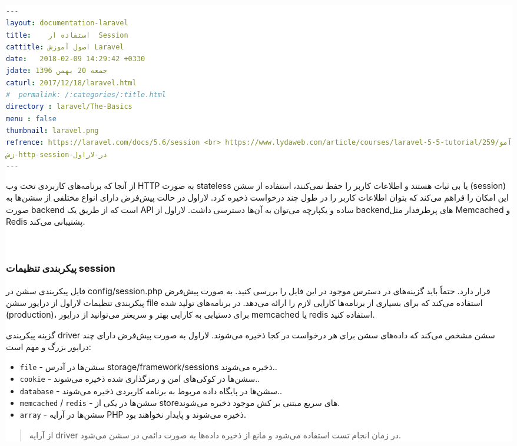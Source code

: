 ```yaml
---
layout: documentation-laravel
title:    استفاده از  Session
cattitle: اصول آموزش Laravel
date:   2018-02-09 14:29:42 +0330
jdate: جمعه 20 بهمن 1396
caturl: 2017/12/18/laravel.html
#  permalink: /:categories/:title.html
directory : laravel/The-Basics
menu : false
thumbnail: laravel.png
refrence: https://laravel.com/docs/5.6/session <br> https://www.lydaweb.com/article/courses/laravel-5-5-tutorial/259/آموزش-http-session-در-لاراول
---
```

<p>
از آنجا که برنامه‌های کاربردی تحت وب HTTP به صورت stateless یا بی ثبات هستند و اطلاعات کاربر را حفظ نمی‌کنند، استفاده از سشن (session) این امکان را فراهم می‌کند که بتوان اطلاعات کاربر را در طول چند درخواست ذخیره کرد. لاراول در حالت پیش‌فرض دارای انواع مختلفی از سشن‌ها به صورت backend است که از طریق یک API ساده و یکپارچه می‌توان به آن‌ها دسترسی داشت. لاراول از backendهای پرطرفدار مثل Memcached و Redis پشتیبانی می‌کند.
</p>

<p>
<a name="configuration"></a>
</p>

<br>
<h3>پیکربندی تنظیمات session </h3>

<p>
فایل پیکربندی سشن در config/session.php قرار دارد. حتماً باید گزینه‌های در دسترس موجود در این فایل را بررسی کنید. به صورت پیش‌فرض پیکربندی تنظیمات لاراول از درایور سشن file استفاده می‌کند که برای بسیاری از برنامه‌ها کارایی لازم را ارائه می‌دهد. در برنامه‌های تولید شده (production)، برای دستیابی به کارایی بهتر و سریعتر می‌توانید از درایور memcached یا redis استفاده کنید.
</p>

<p>
گزینه پیکربندی driver سشن مشخص می‌کند که داده‌های سشن برای هر درخواست در کجا ذخیره می‌شوند. لاراول به صورت پیش‌فرض دارای چند درایور بزرگ و مهم است:
</p>

<div class="content-list">
<ul>
<li><code class=" language-php">file</code> - سشن‌ها در آدرس storage/framework/sessions ذخیره می‌شوند..</li>
<li><code class=" language-php">cookie</code> - سشن‌ها در کوکی‌های امن و رمزگذاری شده ذخیره می‌شوند..</li>
<li><code class=" language-php">database</code> - سشن‌ها در پایگاه داده‌ مربوط به برنامه کاربردی ذخیره می‌شوند..</li>
<li><code class=" language-php">memcached</code> / <code class=" language-php">redis</code> - سشن‌ها در یکی از storeهای سریع مبتنی بر کش موجود ذخیره می‌شوند.</li>
<li><code class=" language-php"><span class="token keyword">array</span></code> - سشن‌ها در آرایه PHP ذخیره می‌شوند و پایدار نخواهند بود.</li>
</ul>
</div>
<blockquote class="has-icon tip">
از آرایه driver در زمان انجام تست استفاده می‌شود و مانع از ذخیره داده‌ها به صورت دائمی در سشن می‌شود.
</blockquote>
